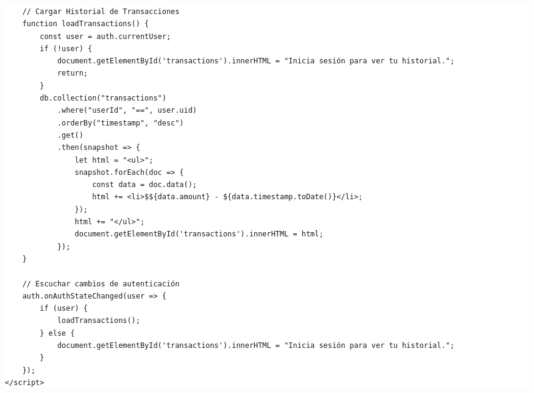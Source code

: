         // Cargar Historial de Transacciones
        function loadTransactions() {
            const user = auth.currentUser;
            if (!user) {
                document.getElementById('transactions').innerHTML = "Inicia sesión para ver tu historial.";
                return;
            }
            db.collection("transactions")
                .where("userId", "==", user.uid)
                .orderBy("timestamp", "desc")
                .get()
                .then(snapshot => {
                    let html = "<ul>";
                    snapshot.forEach(doc => {
                        const data = doc.data();
                        html += <li>$${data.amount} - ${data.timestamp.toDate()}</li>;
                    });
                    html += "</ul>";
                    document.getElementById('transactions').innerHTML = html;
                });
        }

        // Escuchar cambios de autenticación
        auth.onAuthStateChanged(user => {
            if (user) {
                loadTransactions();
            } else {
                document.getElementById('transactions').innerHTML = "Inicia sesión para ver tu historial.";
            }
        });
    </script>
</body>
</html>
